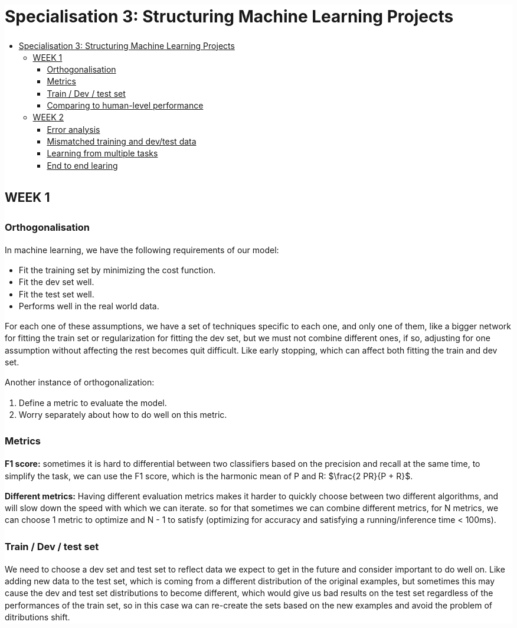 # Specialisation 3: Structuring Machine Learning Projects



- [Specialisation 3: Structuring Machine Learning Projects](#specialisation-3-structuring-machine-learning-projects)
    - [WEEK 1](#week-1)
        - [Orthogonalisation](#orthogonalisation)
        - [Metrics](#metrics)
        - [Train / Dev / test set](#train--dev--test-set)
        - [Comparing to human-level performance](#comparing-to-human-level-performance)
    - [WEEK 2](#week-2)
        - [Error analysis](#error-analysis)
        - [Mismatched training and dev/test data](#mismatched-training-and-devtest-data)
        - [Learning from multiple tasks](#learning-from-multiple-tasks)
        - [End to end learing](#end-to-end-learing)



## WEEK 1

### Orthogonalisation
In machine learning, we have the following requirements of our model:

* Fit the training set by minimizing the cost function.
* Fit the dev set well.
* Fit the test set well.
* Performs well in the real world data.

For each one of these assumptions, we have a set of techniques specific to each one, and only one of them, like a bigger network for fitting the train set or regularization for fitting the dev set, but we must not combine different ones, if so, adjusting for one assumption without affecting the rest becomes quit difficult. Like early stopping, which can affect both fitting the train and dev set.

Another instance of orthogonalization:
1. Define a metric to evaluate the model.
2. Worry separately about how to do well on this metric.

### Metrics

**F1 score:** sometimes it is hard to differential between two classifiers based on the precision and recall at the same time, to simplify the task, we can use the F1 score, which is the harmonic mean of P and R: $\frac{2 PR}{P + R}$.

**Different metrics:** Having different evaluation metrics makes it harder to quickly choose between two different algorithms, and will slow down the speed with which we can iterate. so for that sometimes we can combine different metrics, for N metrics, we can choose 1 metric to optimize and N - 1 to satisfy (optimizing for accuracy and satisfying a running/inference time < 100ms).

### Train / Dev / test set

We need to choose a dev set and test set to reflect data we expect to get in the future and consider important to do well on. Like adding new data to the test set, which is coming from a different distribution of the original examples, but sometimes this may cause the dev and test set distributions to become different, which would give us bad results on the test set regardless of the performances of the train set, so in this case wa can re-create the sets based on the new examples and avoid the problem of ditributions shift.
